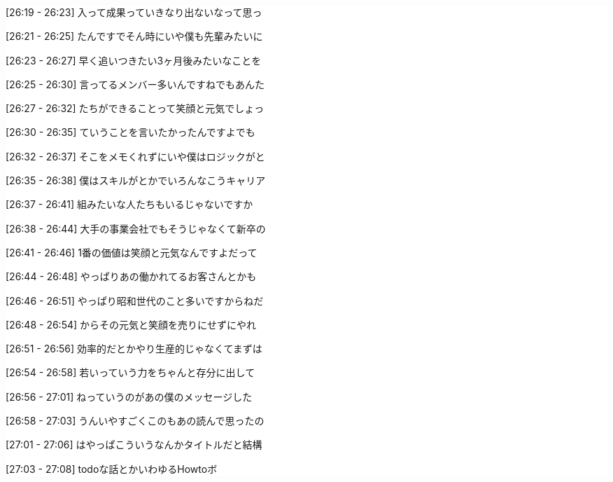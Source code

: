 [26:19 - 26:23]
入って成果っていきなり出ないなって思っ

[26:21 - 26:25]
たんですでそん時にいや僕も先輩みたいに

[26:23 - 26:27]
早く追いつきたい3ヶ月後みたいなことを

[26:25 - 26:30]
言ってるメンバー多いんですねでもあんた

[26:27 - 26:32]
たちができることって笑顔と元気でしょっ

[26:30 - 26:35]
ていうことを言いたかったんですよでも

[26:32 - 26:37]
そこをメモくれずにいや僕はロジックがと

[26:35 - 26:38]
僕はスキルがとかでいろんなこうキャリア

[26:37 - 26:41]
組みたいな人たちもいるじゃないですか

[26:38 - 26:44]
大手の事業会社でもそうじゃなくて新卒の

[26:41 - 26:46]
1番の価値は笑顔と元気なんですよだって

[26:44 - 26:48]
やっぱりあの働かれてるお客さんとかも

[26:46 - 26:51]
やっぱり昭和世代のこと多いですからねだ

[26:48 - 26:54]
からその元気と笑顔を売りにせずにやれ

[26:51 - 26:56]
効率的だとかやり生産的じゃなくてまずは

[26:54 - 26:58]
若いっていう力をちゃんと存分に出して

[26:56 - 27:01]
ねっていうのがあの僕のメッセージした

[26:58 - 27:03]
うんいやすごくこのもあの読んで思ったの

[27:01 - 27:06]
はやっぱこういうなんかタイトルだと結構

[27:03 - 27:08]
todoな話とかいわゆるHowtoボ
